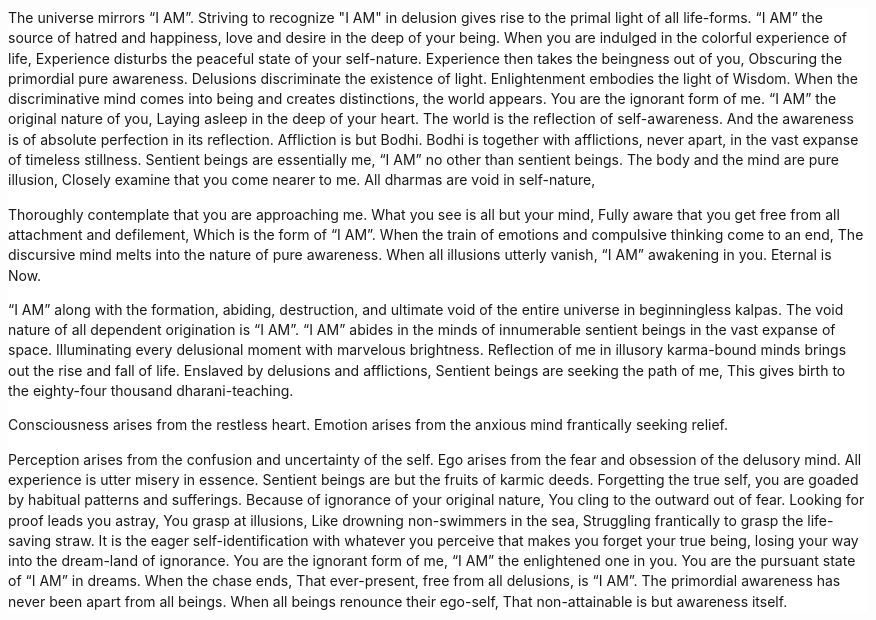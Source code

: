 The universe mirrors “I AM”.
Striving to recognize "I AM" in delusion gives rise to the primal light of all life-forms.
“I AM” the source of hatred and happiness, love and desire in the deep of your being.
When you are indulged in the colorful experience of life, Experience disturbs the peaceful state of your self-nature. Experience then takes the beingness out of you, Obscuring the primordial pure awareness.
Delusions discriminate the existence of light. Enlightenment embodies the light of Wisdom.
When the discriminative mind comes into being and creates distinctions, the world appears.
You are the ignorant form of me. “I AM” the original nature of you,
Laying asleep in the deep of your heart.
The world is the reflection of self-awareness.
And the awareness is of absolute perfection in its reflection. Affliction is but Bodhi.
Bodhi is together with afflictions, never apart, in the vast expanse of timeless stillness.
Sentient beings are essentially me,
“I AM” no other than sentient beings. The body and the mind are pure illusion,
Closely examine that you come nearer to me. All dharmas are void in self-nature,

Thoroughly contemplate that you are approaching me. What you see is all but your mind,
Fully aware that you get free from all attachment and defilement, Which is the form of “I AM”.
When the train of emotions and compulsive thinking come to an end, The discursive mind melts into the nature of pure awareness.
When all illusions utterly vanish, “I AM” awakening in you. Eternal is Now.

“I AM” along with the formation, abiding, destruction, and ultimate void of the entire universe in beginningless kalpas.
The void nature of all dependent origination is “I AM”.
“I AM” abides in the minds of innumerable sentient beings in the vast expanse of space.
Illuminating every delusional moment with marvelous brightness. Reflection of me in illusory karma-bound minds brings out the rise and fall of life.
Enslaved by delusions and afflictions, Sentient beings are seeking the path of me,
This gives birth to the eighty-four thousand dharani-teaching.

Consciousness arises from the restless heart.
Emotion arises from the anxious mind frantically seeking relief.

Perception arises from the confusion and uncertainty of the self. Ego arises from the fear and obsession of the delusory mind.
All experience is utter misery in essence.
Sentient beings are but the fruits of karmic deeds.
Forgetting the true self, you are goaded by habitual patterns and sufferings.
Because of ignorance of your original nature, You cling to the outward out of fear.
Looking for proof leads you astray, You grasp at illusions,
Like drowning non-swimmers in the sea, Struggling frantically to grasp the life-saving straw.
It is the eager self-identification with whatever you perceive that
makes you forget your true being, losing your way into the dream-land of ignorance.
You are the ignorant form of me,
“I AM” the enlightened one in you.
You are the pursuant state of “I AM” in dreams. When the chase ends,
That ever-present, free from all delusions, is “I AM”.
The primordial awareness has never been apart from all beings. When all beings renounce their ego-self,
That non-attainable is but awareness itself.
